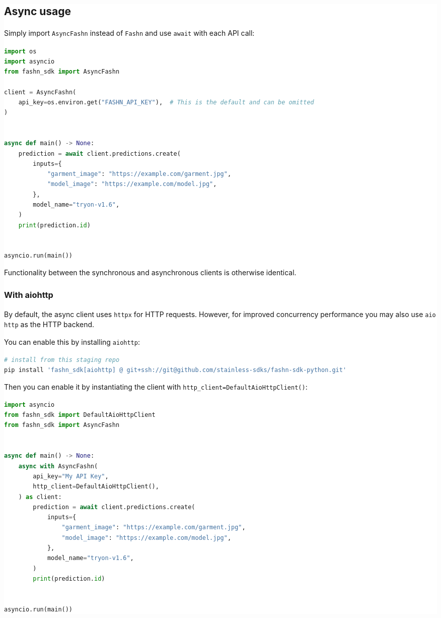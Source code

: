 ## Async usage

Simply import `AsyncFashn` instead of `Fashn` and use `await` with each API call:

```python
import os
import asyncio
from fashn_sdk import AsyncFashn

client = AsyncFashn(
    api_key=os.environ.get("FASHN_API_KEY"),  # This is the default and can be omitted
)


async def main() -> None:
    prediction = await client.predictions.create(
        inputs={
            "garment_image": "https://example.com/garment.jpg",
            "model_image": "https://example.com/model.jpg",
        },
        model_name="tryon-v1.6",
    )
    print(prediction.id)


asyncio.run(main())
```

Functionality between the synchronous and asynchronous clients is otherwise identical.

### With aiohttp

By default, the async client uses `httpx` for HTTP requests. However, for improved concurrency performance you may also use `aiohttp` as the HTTP backend.

You can enable this by installing `aiohttp`:

```sh
# install from this staging repo
pip install 'fashn_sdk[aiohttp] @ git+ssh://git@github.com/stainless-sdks/fashn-sdk-python.git'
```

Then you can enable it by instantiating the client with `http_client=DefaultAioHttpClient()`:

```python
import asyncio
from fashn_sdk import DefaultAioHttpClient
from fashn_sdk import AsyncFashn


async def main() -> None:
    async with AsyncFashn(
        api_key="My API Key",
        http_client=DefaultAioHttpClient(),
    ) as client:
        prediction = await client.predictions.create(
            inputs={
                "garment_image": "https://example.com/garment.jpg",
                "model_image": "https://example.com/model.jpg",
            },
            model_name="tryon-v1.6",
        )
        print(prediction.id)


asyncio.run(main())
```